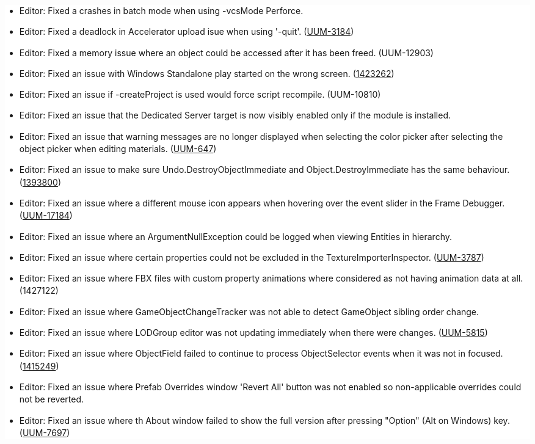 *   Editor: Fixed a crashes in batch mode when using -vcsMode Perforce.
    
*   Editor: Fixed a deadlock in Accelerator upload isue when using '-quit'. ([UUM-3184](https://issuetracker.unity3d.com/issues/cache-server-editor-crashes-when-disabling-cacheserver-during-ongoing-upload))
    
*   Editor: Fixed a memory issue where an object could be accessed after it has been freed. (UUM-12903)
    
*   Editor: Fixed an issue with Windows Standalone play started on the wrong screen. ([1423262](https://issuetracker.unity3d.com/issues/build-is-launched-in-the-wrong-display-when-main-display-is-changed))
    
*   Editor: Fixed an issue if -createProject is used would force script recompile. (UUM-10810)
    
*   Editor: Fixed an issue that the Dedicated Server target is now visibly enabled only if the module is installed.
    
*   Editor: Fixed an issue that warning messages are no longer displayed when selecting the color picker after selecting the object picker when editing materials. ([UUM-647](https://issuetracker.unity3d.com/issues/propertiesgui-is-being-called-recursively-warning-produced-when-trying-to-open-color-picker-when-object-picker-is-opened))
    
*   Editor: Fixed an issue to make sure Undo.DestroyObjectImmediate and Object.DestroyImmediate has the same behaviour. ([1393800](https://issuetracker.unity3d.com/issues/undo-api-could-delete-prefab-stage-root-gameobject))
    
*   Editor: Fixed an issue where a different mouse icon appears when hovering over the event slider in the Frame Debugger. ([UUM-17184](https://issuetracker.unity3d.com/issues/frame-debugger-event-slider-mouse-is-different-when-hovering-on-the-first-20-percent-of-the-slider))
    
*   Editor: Fixed an issue where an ArgumentNullException could be logged when viewing Entities in hierarchy.
    
*   Editor: Fixed an issue where certain properties could not be excluded in the TextureImporterInspector. ([UUM-3787](https://issuetracker.unity3d.com/issues/preset-some-properties-cannot-be-excluded-from-texture-importer-preset-through-the-inspector-window))
    
*   Editor: Fixed an issue where FBX files with custom property animations where considered as not having animation data at all. (1427122)
    
*   Editor: Fixed an issue where GameObjectChangeTracker was not able to detect GameObject sibling order change.
    
*   Editor: Fixed an issue where LODGroup editor was not updating immediately when there were changes. ([UUM-5815](https://issuetracker.unity3d.com/issues/lods-array-is-not-updated-instantly-when-inserting-new-lods))
    
*   Editor: Fixed an issue where ObjectField failed to continue to process ObjectSelector events when it was not in focused. ([1415249](https://issuetracker.unity3d.com/issues/object-cannot-be-picked-from-the-object-picker-when-calling-unityengine-dot-gui-dot-focuscontrol-null-in-custom-editor-gui))
    
*   Editor: Fixed an issue where Prefab Overrides window 'Revert All' button was not enabled so non-applicable overrides could not be reverted.
    
*   Editor: Fixed an issue where th About window failed to show the full version after pressing "Option" (Alt on Windows) key. ([UUM-7697](https://issuetracker.unity3d.com/issues/mac-about-unity-fails-to-show-full-version-after-pressing-option-key))
    